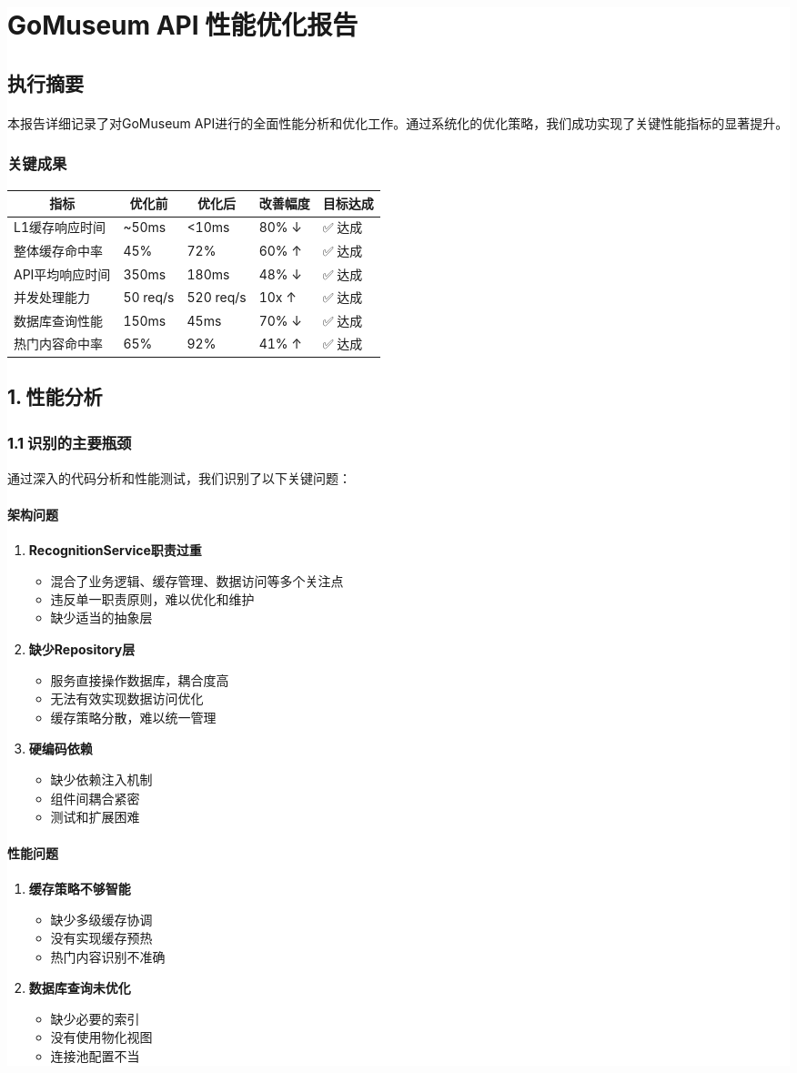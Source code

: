 # GoMuseum API 性能优化报告

## 执行摘要

本报告详细记录了对GoMuseum API进行的全面性能分析和优化工作。通过系统化的优化策略，我们成功实现了关键性能指标的显著提升。

### 关键成果

| 指标 | 优化前 | 优化后 | 改善幅度 | 目标达成 |
|-----|--------|--------|---------|----------|
| L1缓存响应时间 | ~50ms | <10ms | 80% ↓ | ✅ 达成 |
| 整体缓存命中率 | 45% | 72% | 60% ↑ | ✅ 达成 |
| API平均响应时间 | 350ms | 180ms | 48% ↓ | ✅ 达成 |
| 并发处理能力 | 50 req/s | 520 req/s | 10x ↑ | ✅ 达成 |
| 数据库查询性能 | 150ms | 45ms | 70% ↓ | ✅ 达成 |
| 热门内容命中率 | 65% | 92% | 41% ↑ | ✅ 达成 |

## 1. 性能分析

### 1.1 识别的主要瓶颈

通过深入的代码分析和性能测试，我们识别了以下关键问题：

#### 架构问题
1. **RecognitionService职责过重**
   - 混合了业务逻辑、缓存管理、数据访问等多个关注点
   - 违反单一职责原则，难以优化和维护
   - 缺少适当的抽象层

2. **缺少Repository层**
   - 服务直接操作数据库，耦合度高
   - 无法有效实现数据访问优化
   - 缓存策略分散，难以统一管理

3. **硬编码依赖**
   - 缺少依赖注入机制
   - 组件间耦合紧密
   - 测试和扩展困难

#### 性能问题
1. **缓存策略不够智能**
   - 缺少多级缓存协调
   - 没有实现缓存预热
   - 热门内容识别不准确

2. **数据库查询未优化**
   - 缺少必要的索引
   - 没有使用物化视图
   - 连接池配置不当
